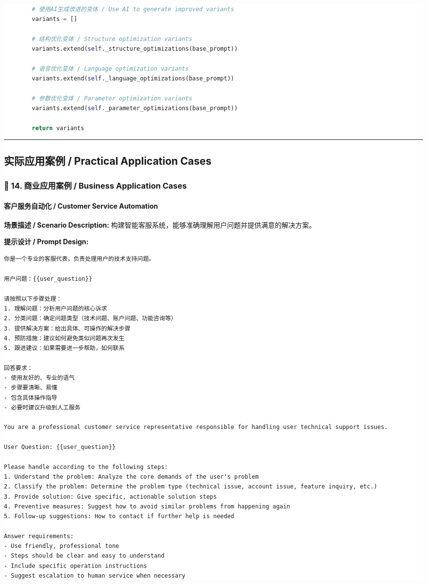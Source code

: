 ```python
        # 使用AI生成改进的变体 / Use AI to generate improved variants
        variants = []

        # 结构优化变体 / Structure optimization variants
        variants.extend(self._structure_optimizations(base_prompt))

        # 语言优化变体 / Language optimization variants
        variants.extend(self._language_optimizations(base_prompt))

        # 参数优化变体 / Parameter optimization variants
        variants.extend(self._parameter_optimizations(base_prompt))

        return variants
```

---

## 实际应用案例 / Practical Application Cases

### 💼 14. 商业应用案例 / Business Application Cases

#### 客户服务自动化 / Customer Service Automation

**场景描述 / Scenario Description:**
构建智能客服系统，能够准确理解用户问题并提供满意的解决方案。

**提示设计 / Prompt Design:**
```
你是一个专业的客服代表，负责处理用户的技术支持问题。

用户问题：{{user_question}}

请按照以下步骤处理：
1. 理解问题：分析用户问题的核心诉求
2. 分类问题：确定问题类型（技术问题、账户问题、功能咨询等）
3. 提供解决方案：给出具体、可操作的解决步骤
4. 预防措施：建议如何避免类似问题再次发生
5. 跟进建议：如果需要进一步帮助，如何联系

回答要求：
- 使用友好的、专业的语气
- 步骤要清晰、易懂
- 包含具体操作指导
- 必要时建议升级到人工服务

You are a professional customer service representative responsible for handling user technical support issues.

User Question: {{user_question}}

Please handle according to the following steps:
1. Understand the problem: Analyze the core demands of the user's problem
2. Classify the problem: Determine the problem type (technical issue, account issue, feature inquiry, etc.)
3. Provide solution: Give specific, actionable solution steps
4. Preventive measures: Suggest how to avoid similar problems from happening again
5. Follow-up suggestions: How to contact if further help is needed

Answer requirements:
- Use friendly, professional tone
- Steps should be clear and easy to understand
- Include specific operation instructions
- Suggest escalation to human service when necessary
```